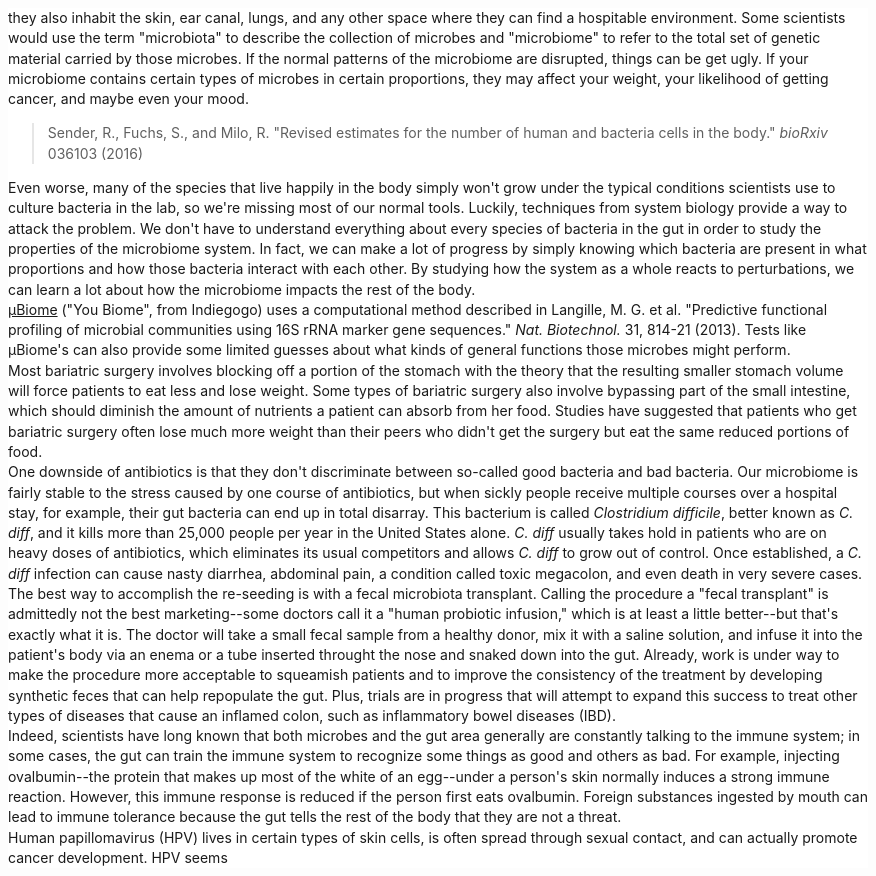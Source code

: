  they also inhabit the skin, ear canal, lungs, and any other space where they
 can find a hospitable environment. Some scientists would use the term
 "microbiota" to describe the collection of microbes and "microbiome" to refer
 to the total set of genetic material carried by those microbes. If the normal
 patterns of the microbiome are disrupted, things can be get ugly. If your
 microbiome contains certain types of microbes in certain proportions, they may
 affect your weight, your likelihood of getting cancer, and maybe even your
 mood.
> Sender, R., Fuchs, S., and Milo, R. "Revised estimates for the number of human
> and bacteria cells in the body." *bioRxiv* 036103 (2016)

Even worse, many of the species that live happily in the body simply won't grow
 under the typical conditions scientists use to culture bacteria in the lab, so
 we're missing most of our normal tools. Luckily, techniques from system biology
 provide a way to attack the problem. We don't have to understand everything
 about every species of bacteria in the gut in order to study the properties of
 the microbiome system. In fact, we can make a lot of progress by simply knowing
 which bacteria are present in what proportions and how those bacteria interact
 with each other. By studying how the system as a whole reacts to perturbations,
 we can learn a lot about how the microbiome impacts the rest of the body.<br>
[μBiome][ubiome] ("You Biome", from Indiegogo) uses a computational method
 described in Langille, M. G. et al. "Predictive functional profiling of
 microbial communities using 16S rRNA marker gene sequences." *Nat. Biotechnol.*
 31, 814-21 (2013). Tests like μBiome's can also provide some limited guesses
 about what kinds of general functions those microbes might perform.<br>
Most bariatric surgery involves blocking off a portion of the stomach with the
 theory that the resulting smaller stomach volume will force patients to eat
 less and lose weight. Some types of bariatric surgery also involve bypassing
 part of the small intestine, which should diminish the amount of nutrients a
 patient can absorb from her food. Studies have suggested that patients who get
 bariatric surgery often lose much more weight than their peers who didn't get
 the surgery but eat the same reduced portions of food.<br>
One downside of antibiotics is that they don't discriminate between so-called
 good bacteria and bad bacteria. Our microbiome is fairly stable to the stress
 caused by one course of antibiotics, but when sickly people receive multiple
 courses over a hospital stay, for example, their gut bacteria can end up in
 total disarray. This bacterium is called *Clostridium difficile*, better known
 as *C. diff*, and it kills more than 25,000 people per year in the United
 States alone. *C. diff* usually takes hold in patients who are on heavy doses
 of antibiotics, which eliminates its usual competitors and allows *C. diff* to
 grow out of control. Once established, a *C. diff* infection can cause nasty
 diarrhea, abdominal pain, a condition called toxic megacolon, and even death in
 very severe cases. The best way to accomplish the re-seeding is with a fecal
 microbiota transplant. Calling the procedure a "fecal transplant" is admittedly
 not the best marketing--some doctors call it a "human probiotic infusion,"
 which is at least a little better--but that's exactly what it is. The doctor
 will take a small fecal sample from a healthy donor, mix it with a saline
 solution, and infuse it into the patient's body via an enema or a tube inserted
 throught the nose and snaked down into the gut. Already, work is under way to
 make the procedure more acceptable to squeamish patients and to improve the
 consistency of the treatment by developing synthetic feces that can help
 repopulate the gut. Plus, trials are in progress that will attempt to expand
 this success to treat other types of diseases that cause an inflamed colon,
 such as inflammatory bowel diseases (IBD).<br>
Indeed, scientists have long known that both microbes and the gut area generally
 are constantly talking to the immune system; in some cases, the gut can train
 the immune system to recognize some things as good and others as bad. For
 example, injecting ovalbumin--the protein that makes up most of the white of an
 egg--under a person's skin normally induces a strong immune reaction. However,
 this immune response is reduced if the person first eats ovalbumin. Foreign
 substances ingested by mouth can lead to immune tolerance because the gut tells
 the rest of the body that they are not a threat.<br>
Human papillomavirus (HPV) lives in certain types of skin cells, is often spread
 through sexual contact, and can actually promote cancer development. HPV seems

[homepage]: http://www.jamesvalcourt.com/systematic-how-systems-biology-is-transforming-modern-medicine/
[publisher]: http://bloomsbury.com/us/systematic-9781632860293/
[author]: http://www.jamesvalcourt.com/
[event_video]: https://www.youtube.com/watch?v=we2sJJHR1Mw
[d_e_shaw_research]: https://en.wikipedia.org/wiki/D._E._Shaw_Research
[cell_biology_by_the_numbers]: http://book.bionumbers.org/
[b10numb3r5]: http://bionumbers.hms.harvard.edu/KeyNumbers.aspx
[mycoplasma_the_insidious_invader_of_cell_cultures]: http://www.invivogen.com/docs/Insight200511.pdf
[covertlab]: https://www.covert.stanford.edu/
[markus_covert_video]: https://www.youtube.com/watch?v=AYC5lE0b8os
[genetic_landscape_of_a_cell_datafiles]: http://drygin.ccbr.utoronto.ca/~costanzo2009/
[cytoscape]: http://www.cytoscape.org
[yeastmine]: http://yeastmine.yeastgenome.org/
[ubiome]: https://ubiome.com/
[thefreedictionary_medical_dictionary]: http://medical-dictionary.thefreedictionary.com/